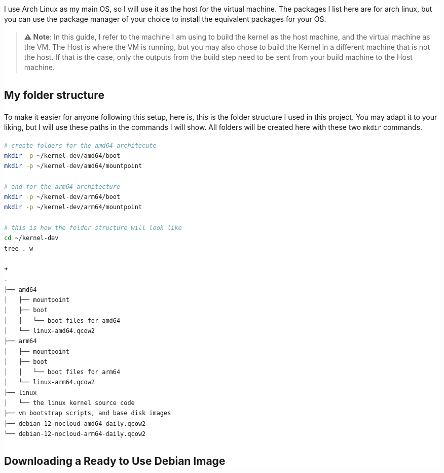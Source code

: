 I use Arch Linux as my main OS, so I will use it as the host for the virtual machine.
The packages I list here are for arch linux, but you can use the package manager of your choice to install the equivalent packages for your OS.

> **⚠️ Note**: In this guide, I refer to the machine I am using to build the kernel as the host machine, and the virtual machine as the VM.
> The Host is where the VM is running, but you may also chose to build the Kernel in a different machine that is not the host.
> If that is the case, only the outputs from the build step need to be sent from your build machine to the Host machine.

## My folder structure

To make it easier for anyone following this setup, here is, this is the folder structure I used in this project.
You may adapt it to your liking, but I will use these paths in the commands I will show.
All folders will be created here with these two `mkdir` commands.

```bash
# create folders for the amd64 architecute
mkdir -p ~/kernel-dev/amd64/boot
mkdir -p ~/kernel-dev/amd64/mountpoint

# and for the arm64 architecture
mkdir -p ~/kernel-dev/arm64/boot
mkdir -p ~/kernel-dev/arm64/mountpoint

# this is how the folder structure will look like
cd ~/kernel-dev
tree . w

➜
.
├── amd64
│   ├── mountpoint
│   ├── boot
│   │   └── boot files for amd64
│   └── linux-amd64.qcow2
├── arm64
│   ├── mountpoint
│   ├── boot
│   │   └── boot files for arm64
│   └── linux-arm64.qcow2
├── linux
│   └── the linux kernel source code
├── vm bootstrap scripts, and base disk images
├── debian-12-nocloud-amd64-daily.qcow2
└── debian-12-nocloud-arm64-daily.qcow2
```

## Downloading a Ready to Use Debian Image

